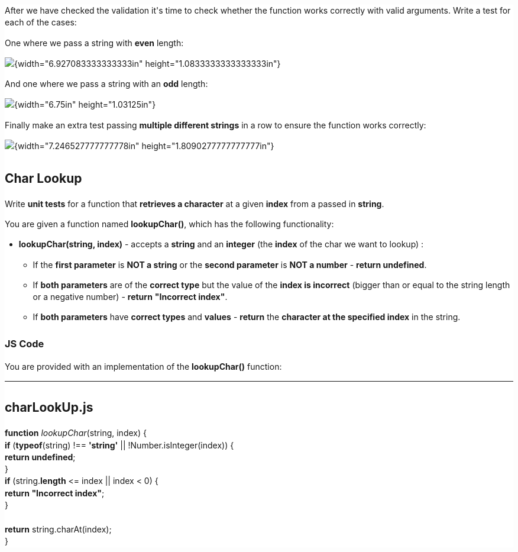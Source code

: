 After we have checked the validation it\'s time to check whether the
function works correctly with valid arguments. Write a test for each of
the cases:

One where we pass a string with **even** length:

![](media/image2.png){width="6.927083333333333in"
height="1.0833333333333333in"}

And one where we pass a string with an **odd** length:

![](media/image3.png){width="6.75in" height="1.03125in"}

Finally make an extra test passing **multiple different strings** in a
row to ensure the function works correctly:

![](media/image4.png){width="7.246527777777778in"
height="1.8090277777777777in"}

Char Lookup
-----------

Write **unit tests** for a function that **retrieves a character** at a
given **index** from a passed in **string**.

You are given a function named **lookupChar()**, which has the following
functionality:

-   **lookupChar(string, index)** - accepts a **string** and an
    **integer** (the **index** of the char we want to lookup) :

    -   If the **first parameter** is **NOT a string** or the **second
        parameter** is **NOT a number** - **return undefined**.

    -   If **both parameters** are of the **correct type** but the value
        of the **index is incorrect** (bigger than or equal to the
        string length or a negative number) - **return** **\"Incorrect
        index\"**.

    -   If **both parameters** have **correct types** and **values** -
        **return** the **character at the specified index** in the
        string.

### JS Code

You are provided with an implementation of the **lookupChar()**
function:

  ---------------------------------------------------------------------------------
  charLookUp.js
  ---------------------------------------------------------------------------------
  **function** *lookupChar*(string, index) {\
  **if** (**typeof**(string) !== **\'string\'** \|\| !Number.isInteger(index)) {\
  **return undefined**;\
  }\
  **if** (string.**length** \<= index \|\| index \< 0) {\
  **return \"Incorrect index\"**;\
  }\
  \
  **return** string.charAt(index);\
  }
